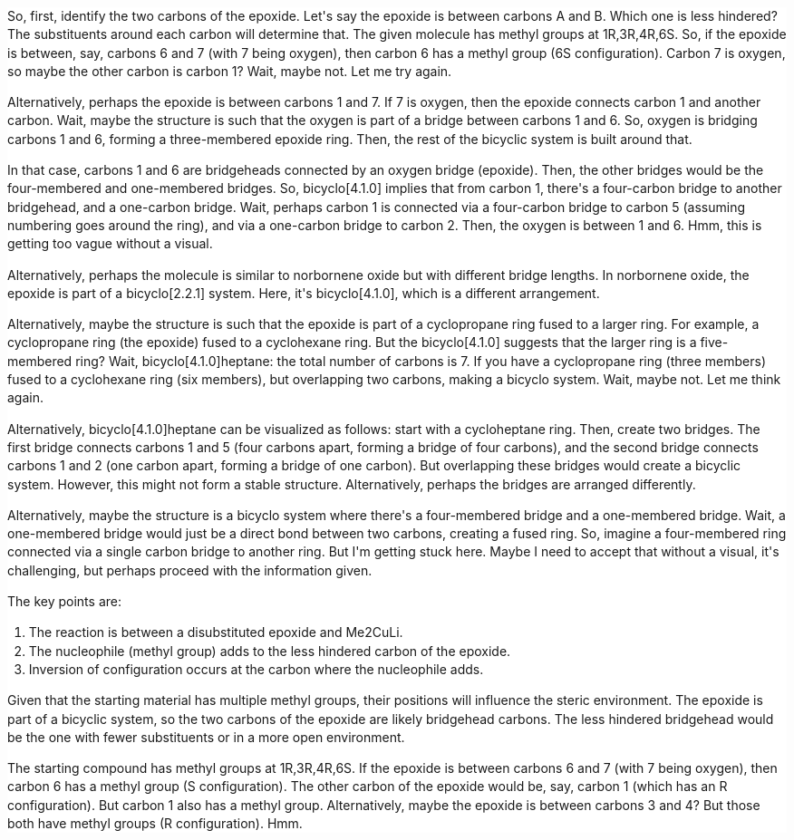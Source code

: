 So, first, identify the two carbons of the epoxide. Let's say the epoxide is between carbons A and B. Which one is less hindered? The substituents around each carbon will determine that. The given molecule has methyl groups at 1R,3R,4R,6S. So, if the epoxide is between, say, carbons 6 and 7 (with 7 being oxygen), then carbon 6 has a methyl group (6S configuration). Carbon 7 is oxygen, so maybe the other carbon is carbon 1? Wait, maybe not. Let me try again.

Alternatively, perhaps the epoxide is between carbons 1 and 7. If 7 is oxygen, then the epoxide connects carbon 1 and another carbon. Wait, maybe the structure is such that the oxygen is part of a bridge between carbons 1 and 6. So, oxygen is bridging carbons 1 and 6, forming a three-membered epoxide ring. Then, the rest of the bicyclic system is built around that.

In that case, carbons 1 and 6 are bridgeheads connected by an oxygen bridge (epoxide). Then, the other bridges would be the four-membered and one-membered bridges. So, bicyclo[4.1.0] implies that from carbon 1, there's a four-carbon bridge to another bridgehead, and a one-carbon bridge. Wait, perhaps carbon 1 is connected via a four-carbon bridge to carbon 5 (assuming numbering goes around the ring), and via a one-carbon bridge to carbon 2. Then, the oxygen is between 1 and 6. Hmm, this is getting too vague without a visual.

Alternatively, perhaps the molecule is similar to norbornene oxide but with different bridge lengths. In norbornene oxide, the epoxide is part of a bicyclo[2.2.1] system. Here, it's bicyclo[4.1.0], which is a different arrangement.

Alternatively, maybe the structure is such that the epoxide is part of a cyclopropane ring fused to a larger ring. For example, a cyclopropane ring (the epoxide) fused to a cyclohexane ring. But the bicyclo[4.1.0] suggests that the larger ring is a five-membered ring? Wait, bicyclo[4.1.0]heptane: the total number of carbons is 7. If you have a cyclopropane ring (three members) fused to a cyclohexane ring (six members), but overlapping two carbons, making a bicyclo system. Wait, maybe not. Let me think again.

Alternatively, bicyclo[4.1.0]heptane can be visualized as follows: start with a cycloheptane ring. Then, create two bridges. The first bridge connects carbons 1 and 5 (four carbons apart, forming a bridge of four carbons), and the second bridge connects carbons 1 and 2 (one carbon apart, forming a bridge of one carbon). But overlapping these bridges would create a bicyclic system. However, this might not form a stable structure. Alternatively, perhaps the bridges are arranged differently.

Alternatively, maybe the structure is a bicyclo system where there's a four-membered bridge and a one-membered bridge. Wait, a one-membered bridge would just be a direct bond between two carbons, creating a fused ring. So, imagine a four-membered ring connected via a single carbon bridge to another ring. But I'm getting stuck here. Maybe I need to accept that without a visual, it's challenging, but perhaps proceed with the information given.

The key points are:

1. The reaction is between a disubstituted epoxide and Me2CuLi.
2. The nucleophile (methyl group) adds to the less hindered carbon of the epoxide.
3. Inversion of configuration occurs at the carbon where the nucleophile adds.

Given that the starting material has multiple methyl groups, their positions will influence the steric environment. The epoxide is part of a bicyclic system, so the two carbons of the epoxide are likely bridgehead carbons. The less hindered bridgehead would be the one with fewer substituents or in a more open environment.

The starting compound has methyl groups at 1R,3R,4R,6S. If the epoxide is between carbons 6 and 7 (with 7 being oxygen), then carbon 6 has a methyl group (S configuration). The other carbon of the epoxide would be, say, carbon 1 (which has an R configuration). But carbon 1 also has a methyl group. Alternatively, maybe the epoxide is between carbons 3 and 4? But those both have methyl groups (R configuration). Hmm.
